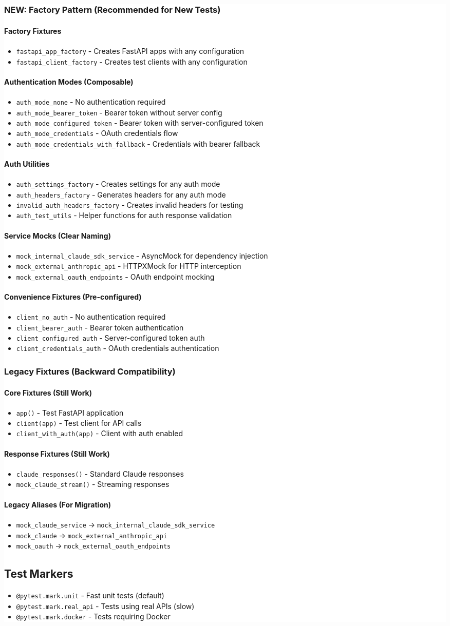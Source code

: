 ### NEW: Factory Pattern (Recommended for New Tests)

#### Factory Fixtures
- `fastapi_app_factory` - Creates FastAPI apps with any configuration  
- `fastapi_client_factory` - Creates test clients with any configuration

#### Authentication Modes (Composable)
- `auth_mode_none` - No authentication required
- `auth_mode_bearer_token` - Bearer token without server config
- `auth_mode_configured_token` - Bearer token with server-configured token  
- `auth_mode_credentials` - OAuth credentials flow
- `auth_mode_credentials_with_fallback` - Credentials with bearer fallback

#### Auth Utilities
- `auth_settings_factory` - Creates settings for any auth mode
- `auth_headers_factory` - Generates headers for any auth mode
- `invalid_auth_headers_factory` - Creates invalid headers for testing
- `auth_test_utils` - Helper functions for auth response validation

#### Service Mocks (Clear Naming)
- `mock_internal_claude_sdk_service` - AsyncMock for dependency injection
- `mock_external_anthropic_api` - HTTPXMock for HTTP interception  
- `mock_external_oauth_endpoints` - OAuth endpoint mocking

#### Convenience Fixtures (Pre-configured)
- `client_no_auth` - No authentication required
- `client_bearer_auth` - Bearer token authentication
- `client_configured_auth` - Server-configured token auth
- `client_credentials_auth` - OAuth credentials authentication

### Legacy Fixtures (Backward Compatibility)

#### Core Fixtures (Still Work)
- `app()` - Test FastAPI application
- `client(app)` - Test client for API calls  
- `client_with_auth(app)` - Client with auth enabled

#### Response Fixtures (Still Work)
- `claude_responses()` - Standard Claude responses
- `mock_claude_stream()` - Streaming responses

#### Legacy Aliases (For Migration)
- `mock_claude_service` → `mock_internal_claude_sdk_service`
- `mock_claude` → `mock_external_anthropic_api`
- `mock_oauth` → `mock_external_oauth_endpoints`

## Test Markers
- `@pytest.mark.unit` - Fast unit tests (default)
- `@pytest.mark.real_api` - Tests using real APIs (slow)
- `@pytest.mark.docker` - Tests requiring Docker
